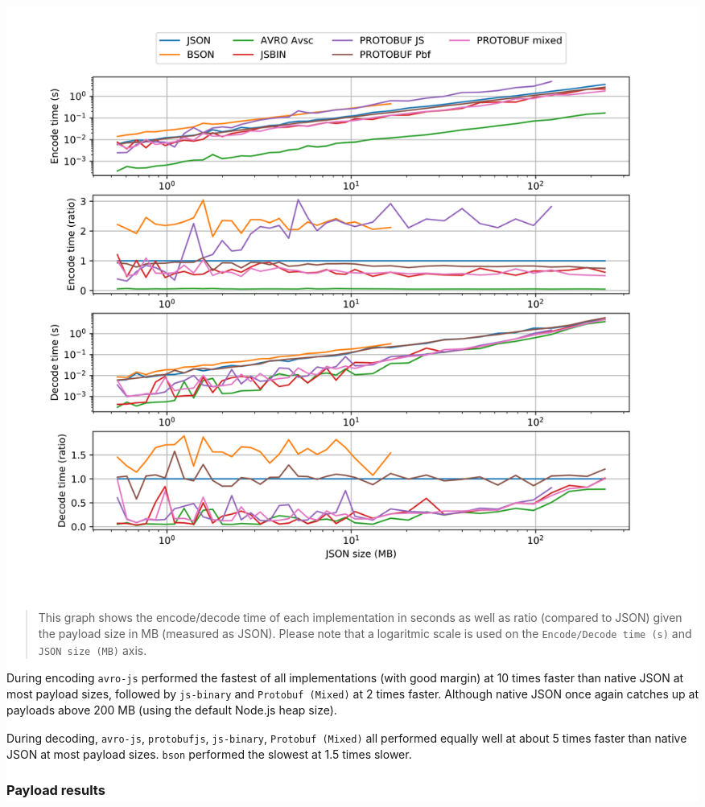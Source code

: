 ![Benchmark of binary serialization](img/bench-full.svg)
 
> This graph shows the encode/decode time of each implementation in seconds as well as ratio (compared to JSON) given the payload size in MB (measured as JSON). Please note that a logaritmic scale is used on the `Encode/Decode time (s)` and `JSON size (MB)` axis.
 
During encoding `avro-js` performed the fastest of all implementations (with good margin) at 10 times faster than native JSON at most payload sizes, followed by `js-binary` and `Protobuf (Mixed)` at 2 times faster. Although native JSON once again catches up at payloads above 200 MB (using the default Node.js heap size).
 
During decoding, `avro-js`, `protobufjs`, `js-binary`, `Protobuf (Mixed)` all performed equally well at about 5 times faster than native JSON at most payload sizes. `bson` performed the slowest at 1.5 times slower.
 
### Payload results
 